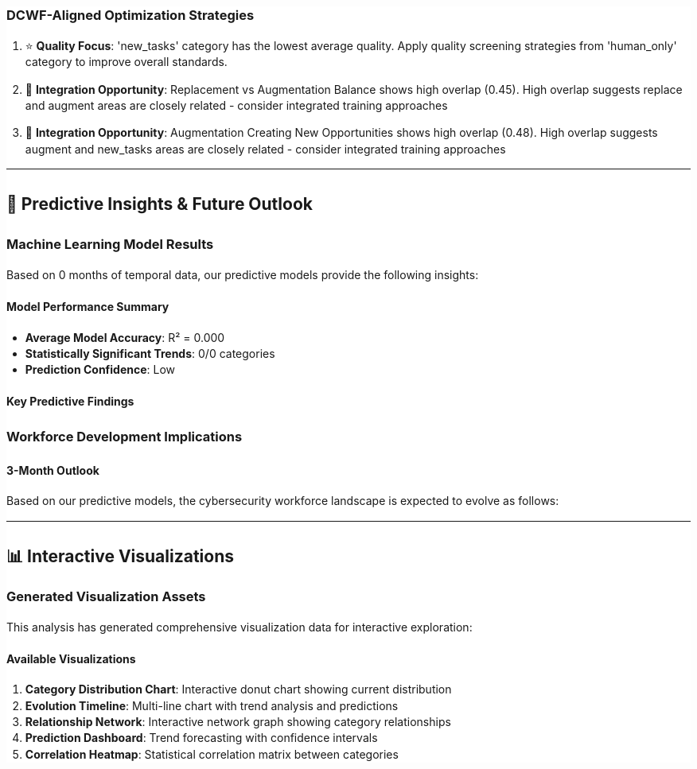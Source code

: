 ### DCWF-Aligned Optimization Strategies

1. ⭐ **Quality Focus**: 'new_tasks' category has the lowest average quality. Apply quality screening strategies from 'human_only' category to improve overall standards.

2. 🔗 **Integration Opportunity**: Replacement vs Augmentation Balance shows high overlap (0.45). High overlap suggests replace and augment areas are closely related - consider integrated training approaches

3. 🔗 **Integration Opportunity**: Augmentation Creating New Opportunities shows high overlap (0.48). High overlap suggests augment and new_tasks areas are closely related - consider integrated training approaches



---

## 🔮 Predictive Insights & Future Outlook

### Machine Learning Model Results

Based on 0 months of temporal data, our predictive models provide the following insights:

#### Model Performance Summary

- **Average Model Accuracy**: R² = 0.000
- **Statistically Significant Trends**: 0/0 categories
- **Prediction Confidence**: Low

#### Key Predictive Findings


### Workforce Development Implications

#### 3-Month Outlook
Based on our predictive models, the cybersecurity workforce landscape is expected to evolve as follows:


---

## 📊 Interactive Visualizations

### Generated Visualization Assets

This analysis has generated comprehensive visualization data for interactive exploration:

#### Available Visualizations
1. **Category Distribution Chart**: Interactive donut chart showing current distribution
2. **Evolution Timeline**: Multi-line chart with trend analysis and predictions
3. **Relationship Network**: Interactive network graph showing category relationships
4. **Prediction Dashboard**: Trend forecasting with confidence intervals
5. **Correlation Heatmap**: Statistical correlation matrix between categories
